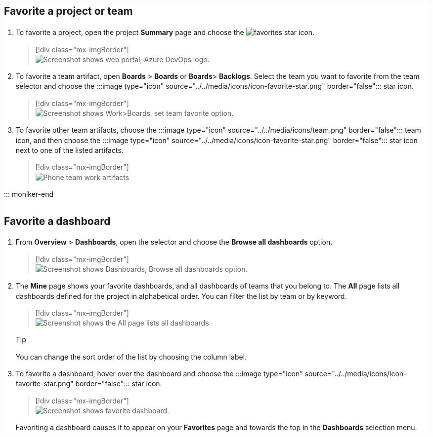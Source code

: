 <a id="team-artifact"></a>

## Favorite a project or team  

1. To favorite a project, open the project **Summary** page and choose the ![favorites](../../media/icons/icon-favorite-star.png) star icon.

	> [!div class="mx-imgBorder"]  
	> ![Screenshot shows web portal, Azure DevOps logo.](media/favorites/favorite-project-vert.png)  

2. To favorite a team artifact, open **Boards** > **Boards** or **Boards**> **Backlogs**. Select the team you want to favorite from the team selector and choose the :::image type="icon" source="../../media/icons/icon-favorite-star.png" border="false"::: star icon.

	> [!div class="mx-imgBorder"]  
	> ![Screenshot shows Work>Boards, set team favorite option.](media/favorites/set-team-favorite-vert.png)

3. To favorite other team artifacts, choose the :::image type="icon" source="../../media/icons/team.png" border="false"::: team icon, and then choose the :::image type="icon" source="../../media/icons/icon-favorite-star.png" border="false"::: star icon next to one of the listed artifacts. 

	> [!div class="mx-imgBorder"]  
	> ![Phone team work artifacts](media/favorites/view-team-artifacts-vert.png) 

::: moniker-end

## Favorite a dashboard 

1. From **Overview** > **Dashboards**, open the selector and choose the **Browse all dashboards** option. 
 
	> [!div class="mx-imgBorder"]  
	> ![Screenshot shows Dashboards, Browse all dashboards option.](../../report/dashboards/media/dashboards/browse-all-dashboards.png)  

2. The **Mine** page shows your favorite dashboards, and all dashboards of teams that you belong to. The **All** page lists all dashboards defined for the project in alphabetical order. You can filter the list by team or by keyword.   
 
	> [!div class="mx-imgBorder"]  
	> ![Screenshot shows the All page lists all dashboards.](../../report/dashboards/media/dashboards/all-dashboards-list.png)  

	> [!TIP]
	> You can change the sort order of the list by choosing the column label.  

3. To favorite a dashboard, hover over the dashboard and choose the :::image type="icon" source="../../media/icons/icon-favorite-star.png" border="false"::: star icon.  

	> [!div class="mx-imgBorder"]  
	> ![Screenshot shows favorite dashboard.](../../report/dashboards/media/dashboards/favorite-dashboard.png)  

	Favoriting a dashboard causes it to appear on your **Favorites** page and towards the top in the **Dashboards** selection menu.
